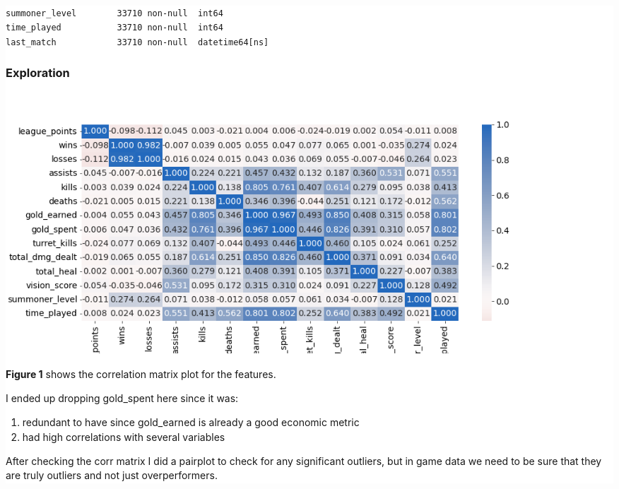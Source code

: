 ```
summoner_level        33710 non-null  int64         
time_played           33710 non-null  int64         
last_match            33710 non-null  datetime64[ns]
```

### Exploration <a name="explore"></a>

![](reports/figures/corr_heatmap.png)

**Figure 1** shows the correlation matrix plot for the features.

I ended up dropping gold_spent here since it was:

1. redundant to have since gold_earned is already a good economic metric
2. had high correlations with several variables

After checking the corr matrix I did a pairplot to check for any significant outliers, but in game data we need to be sure that they are truly outliers
and not just overperformers.
